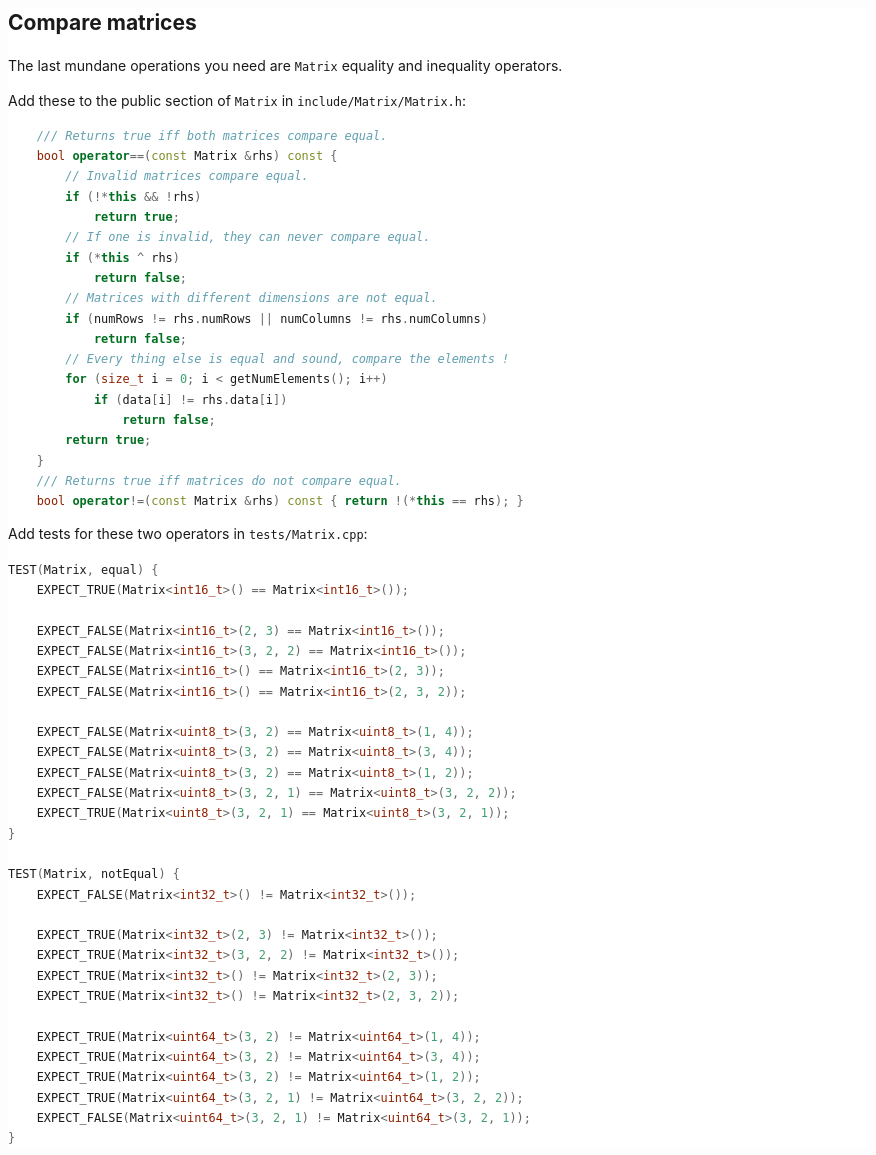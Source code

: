 ## Compare matrices

The last mundane operations you need are `Matrix` equality and inequality operators.

Add these to the public section of `Matrix` in `include/Matrix/Matrix.h`:

```CPP
    /// Returns true iff both matrices compare equal.
    bool operator==(const Matrix &rhs) const {
        // Invalid matrices compare equal.
        if (!*this && !rhs)
            return true;
        // If one is invalid, they can never compare equal.
        if (*this ^ rhs)
            return false;
        // Matrices with different dimensions are not equal.
        if (numRows != rhs.numRows || numColumns != rhs.numColumns)
            return false;
        // Every thing else is equal and sound, compare the elements !
        for (size_t i = 0; i < getNumElements(); i++)
            if (data[i] != rhs.data[i])
                return false;
        return true;
    }
    /// Returns true iff matrices do not compare equal.
    bool operator!=(const Matrix &rhs) const { return !(*this == rhs); }
```

Add tests for these two operators in `tests/Matrix.cpp`:

```CPP
TEST(Matrix, equal) {
    EXPECT_TRUE(Matrix<int16_t>() == Matrix<int16_t>());

    EXPECT_FALSE(Matrix<int16_t>(2, 3) == Matrix<int16_t>());
    EXPECT_FALSE(Matrix<int16_t>(3, 2, 2) == Matrix<int16_t>());
    EXPECT_FALSE(Matrix<int16_t>() == Matrix<int16_t>(2, 3));
    EXPECT_FALSE(Matrix<int16_t>() == Matrix<int16_t>(2, 3, 2));

    EXPECT_FALSE(Matrix<uint8_t>(3, 2) == Matrix<uint8_t>(1, 4));
    EXPECT_FALSE(Matrix<uint8_t>(3, 2) == Matrix<uint8_t>(3, 4));
    EXPECT_FALSE(Matrix<uint8_t>(3, 2) == Matrix<uint8_t>(1, 2));
    EXPECT_FALSE(Matrix<uint8_t>(3, 2, 1) == Matrix<uint8_t>(3, 2, 2));
    EXPECT_TRUE(Matrix<uint8_t>(3, 2, 1) == Matrix<uint8_t>(3, 2, 1));
}

TEST(Matrix, notEqual) {
    EXPECT_FALSE(Matrix<int32_t>() != Matrix<int32_t>());

    EXPECT_TRUE(Matrix<int32_t>(2, 3) != Matrix<int32_t>());
    EXPECT_TRUE(Matrix<int32_t>(3, 2, 2) != Matrix<int32_t>());
    EXPECT_TRUE(Matrix<int32_t>() != Matrix<int32_t>(2, 3));
    EXPECT_TRUE(Matrix<int32_t>() != Matrix<int32_t>(2, 3, 2));

    EXPECT_TRUE(Matrix<uint64_t>(3, 2) != Matrix<uint64_t>(1, 4));
    EXPECT_TRUE(Matrix<uint64_t>(3, 2) != Matrix<uint64_t>(3, 4));
    EXPECT_TRUE(Matrix<uint64_t>(3, 2) != Matrix<uint64_t>(1, 2));
    EXPECT_TRUE(Matrix<uint64_t>(3, 2, 1) != Matrix<uint64_t>(3, 2, 2));
    EXPECT_FALSE(Matrix<uint64_t>(3, 2, 1) != Matrix<uint64_t>(3, 2, 1));
}
```
